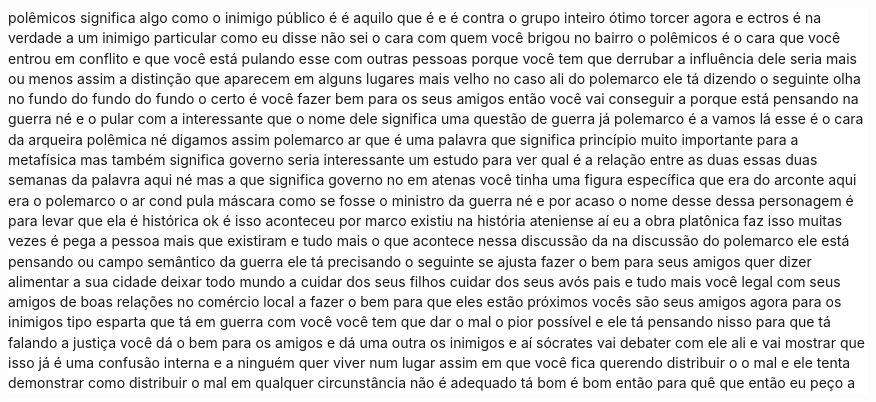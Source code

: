 polêmicos significa algo como o inimigo
público é é aquilo que é
e é contra o grupo inteiro ótimo torcer
agora e ectros é na verdade a um inimigo
particular como eu disse não sei o cara
com quem você brigou no bairro o
polêmicos é o cara que você entrou em
conflito e que você está pulando esse
com outras pessoas porque você tem que
derrubar a influência dele seria mais ou
menos assim a distinção que aparecem em
alguns lugares mais velho no caso ali do
polemarco ele tá dizendo o seguinte olha
no fundo do fundo do fundo o certo é
você fazer bem para os seus amigos então
você vai conseguir a porque está
pensando na guerra né e o pular com a
interessante que o nome dele significa
uma questão de guerra já polemarco é a
vamos lá
esse é o cara da arqueira polêmica né
digamos assim polemarco ar que é uma
palavra que significa princípio muito
importante para a metafísica mas também
significa governo seria interessante um
estudo para ver qual é a relação entre
as duas essas duas semanas da palavra
aqui né mas a que significa governo no
em atenas você tinha uma figura
específica que era do arconte aqui era o
polemarco o ar cond pula máscara como se
fosse o ministro da guerra né e por
acaso o nome desse dessa personagem é
para levar que ela é histórica ok é isso
aconteceu por marco existiu na história
ateniense aí eu a obra platônica faz
isso muitas vezes é pega a pessoa mais
que existiram e tudo mais o que acontece
nessa discussão da na discussão do
polemarco ele está pensando ou campo
semântico da guerra ele tá precisando o
seguinte se ajusta fazer o bem para seus
amigos quer dizer alimentar a sua cidade
deixar todo mundo
a cuidar dos seus filhos cuidar dos seus
avós pais e tudo mais você legal com
seus amigos de boas relações no comércio
local
a fazer o bem para que eles estão
próximos vocês são seus amigos agora
para os inimigos tipo esparta que tá em
guerra com você você tem que dar o mal o
pior possível e ele tá pensando nisso
para que tá falando a justiça você dá o
bem para os amigos e dá uma outra os
inimigos e aí sócrates vai debater com
ele ali e vai mostrar que isso já é uma
confusão interna e a ninguém quer viver
num lugar assim em que você fica
querendo distribuir o o mal e ele tenta
demonstrar como distribuir o mal em
qualquer circunstância não é adequado tá
bom é
bom então para quê que então eu peço a